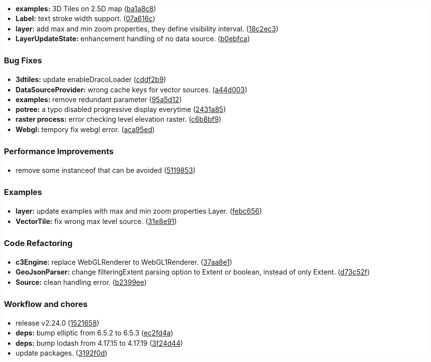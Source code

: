 * **examples:** 3D Tiles on 2.5D map ([ba1a8c8](https://github.com/iTowns/itowns/commit/ba1a8c8))
* **Label:** text stroke width support. ([07a616c](https://github.com/iTowns/itowns/commit/07a616c))
* **layer:** add max and min zoom properties, they define visibility interval. ([18c2ec3](https://github.com/iTowns/itowns/commit/18c2ec3))
* **LayerUpdateState:** enhancement handling of no data source. ([b0ebfca](https://github.com/iTowns/itowns/commit/b0ebfca))


### Bug Fixes

* **3dtiles:** update enableDracoLoader ([cddf2b9](https://github.com/iTowns/itowns/commit/cddf2b9))
* **DataSourceProvider:** wrong cache keys for vector sources. ([a44d003](https://github.com/iTowns/itowns/commit/a44d003))
* **examples:** remove redundant parameter ([95a5d12](https://github.com/iTowns/itowns/commit/95a5d12))
* **potree:** a typo disabled progressive display everytime ([2431a85](https://github.com/iTowns/itowns/commit/2431a85))
* **raster process:** error checking level elevation raster. ([c6b8bf9](https://github.com/iTowns/itowns/commit/c6b8bf9))
* **Webgl:** tempory fix webgl error. ([aca95ed](https://github.com/iTowns/itowns/commit/aca95ed))


### Performance Improvements

* remove some instanceof that can be avoided ([5119853](https://github.com/iTowns/itowns/commit/5119853))


### Examples

* **layer:** update examples with max and min zoom properties Layer. ([febc656](https://github.com/iTowns/itowns/commit/febc656))
* **VectorTile:** fix wrong max level source. ([31e8e91](https://github.com/iTowns/itowns/commit/31e8e91))


### Code Refactoring

* **c3Engine:** replace WebGLRenderer to WebGL1Renderer. ([37aa8e1](https://github.com/iTowns/itowns/commit/37aa8e1))
* **GeoJsonParser:** change filteringExtent parsing option to Extent or boolean, instead of only Extent. ([d73c52f](https://github.com/iTowns/itowns/commit/d73c52f))
* **Source:** clean handling error. ([b2399ee](https://github.com/iTowns/itowns/commit/b2399ee))


### Workflow and chores

* release v2.24.0 ([1521658](https://github.com/iTowns/itowns/commit/1521658))
* **deps:** bump elliptic from 6.5.2 to 6.5.3 ([ec2fd4a](https://github.com/iTowns/itowns/commit/ec2fd4a))
* **deps:** bump lodash from 4.17.15 to 4.17.19 ([3f24d44](https://github.com/iTowns/itowns/commit/3f24d44))
* update packages. ([3192f0d](https://github.com/iTowns/itowns/commit/3192f0d))
